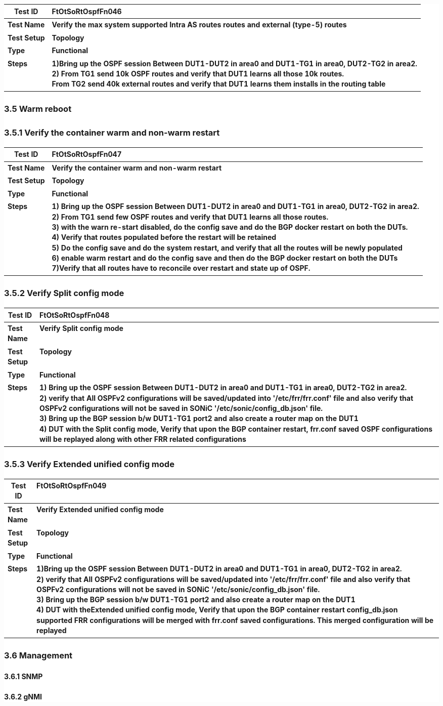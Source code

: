 | **Test ID** | **FtOtSoRtOspfFn046** |
|--------|:----------------|
| **Test Name** | **Verify the max system supported Intra AS routes routes and external (type-5) routes** |
| **Test Setup** | **Topology** |
| **Type** | **Functional** |
| **Steps**| **1)Bring up the OSPF session Between DUT1-DUT2 in area0 and DUT1-TG1 in area0, DUT2-TG2 in area2. <br/> 2) From TG1 send 10k OSPF routes and verify that DUT1 learns all those 10k routes. <br/> From TG2 send 40k external routes and verify that DUT1 learns them installs in the routing table** |

### 3.5 Warm reboot

### 3.5.1 Verify the container warm and non-warm restart

| **Test ID** | **FtOtSoRtOspfFn047** |
|--------|:----------------|
| **Test Name** | **Verify the container warm and non-warm restart** |
| **Test Setup** | **Topology** |
| **Type** | **Functional** |
| **Steps**| **1) Bring up the OSPF session Between DUT1-DUT2 in area0 and DUT1-TG1 in area0, DUT2-TG2 in area2. <br/> 2) From TG1 send few OSPF routes and verify that DUT1 learns all those routes. <br/> 3) with the warn re-start disabled, do the config save and do the BGP docker restart on both the DUTs. <br/> 4) Verify that routes populated before the restart will be retained <br/> 5) Do the config save and do the system restart, and verify that all the routes will be newly populated <br/> 6) enable warm restart and do the config save and then do the BGP docker restart on both the DUTs <br/> 7)Verify that all routes have to reconcile over restart and state up of OSPF.** |

### 3.5.2 Verify Split config mode

| **Test ID** | **FtOtSoRtOspfFn048** |
|--------|:----------------|
| **Test Name** | **Verify Split config mode** |
| **Test Setup** | **Topology** |
| **Type** | **Functional** |
| **Steps**| **1) Bring up the OSPF session Between DUT1-DUT2 in area0 and DUT1-TG1 in area0, DUT2-TG2 in area2. <br/> 2) verify that All OSPFv2 configurations will be saved/updated into '/etc/frr/frr.conf' file and also verify that OSPFv2 configurations will not be saved in SONiC '/etc/sonic/config_db.json' file. <br/> 3) Bring up the BGP session b/w DUT1-TG1 port2 and also create a router map on the DUT1 <br/> 4) DUT with the Split config mode, Verify that upon the BGP container restart, frr.conf saved OSPF configurations will be replayed along with other FRR related configurations** |

### 3.5.3 Verify Extended unified config mode

| **Test ID** | **FtOtSoRtOspfFn049** |
|--------|:----------------|
| **Test Name** | **Verify Extended unified config mode** |
| **Test Setup** | **Topology** |
| **Type** | **Functional** |
| **Steps**| **1)Bring up the OSPF session Between DUT1-DUT2 in area0 and DUT1-TG1 in area0, DUT2-TG2 in area2. <br/> 2) verify that All OSPFv2 configurations will be saved/updated into '/etc/frr/frr.conf' file and also verify that OSPFv2 configurations will not be saved in SONiC '/etc/sonic/config_db.json' file. <br/> 3) Bring up the BGP session b/w DUT1-TG1 port2 and also create a router map on the DUT1 <br/> 4) DUT with theExtended unified config mode, Verify that upon the BGP container restart config_db.json supported FRR configurations will be merged with frr.conf saved configurations. This merged configuration will be replayed** |

### 3.6 Management

#### 3.6.1 SNMP

#### 3.6.2 gNMI
